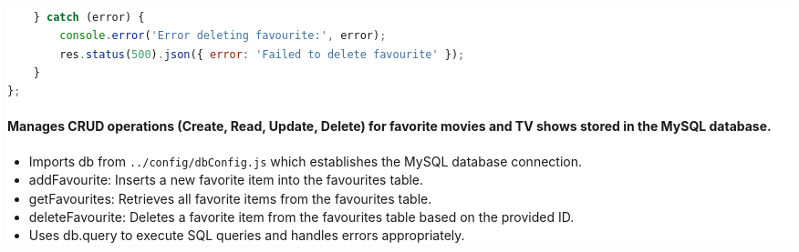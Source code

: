 ``` JavaScript []
    } catch (error) {
        console.error('Error deleting favourite:', error);
        res.status(500).json({ error: 'Failed to delete favourite' });
    }
};
```

#### Manages CRUD operations (Create, Read, Update, Delete) for favorite movies and TV shows stored in the MySQL database.
* Imports db from `../config/dbConfig.js` which establishes the MySQL database connection.
* addFavourite: Inserts a new favorite item into the favourites table.
* getFavourites: Retrieves all favorite items from the favourites table.
* deleteFavourite: Deletes a favorite item from the favourites table based on the provided ID.
* Uses db.query to execute SQL queries and handles errors appropriately.



